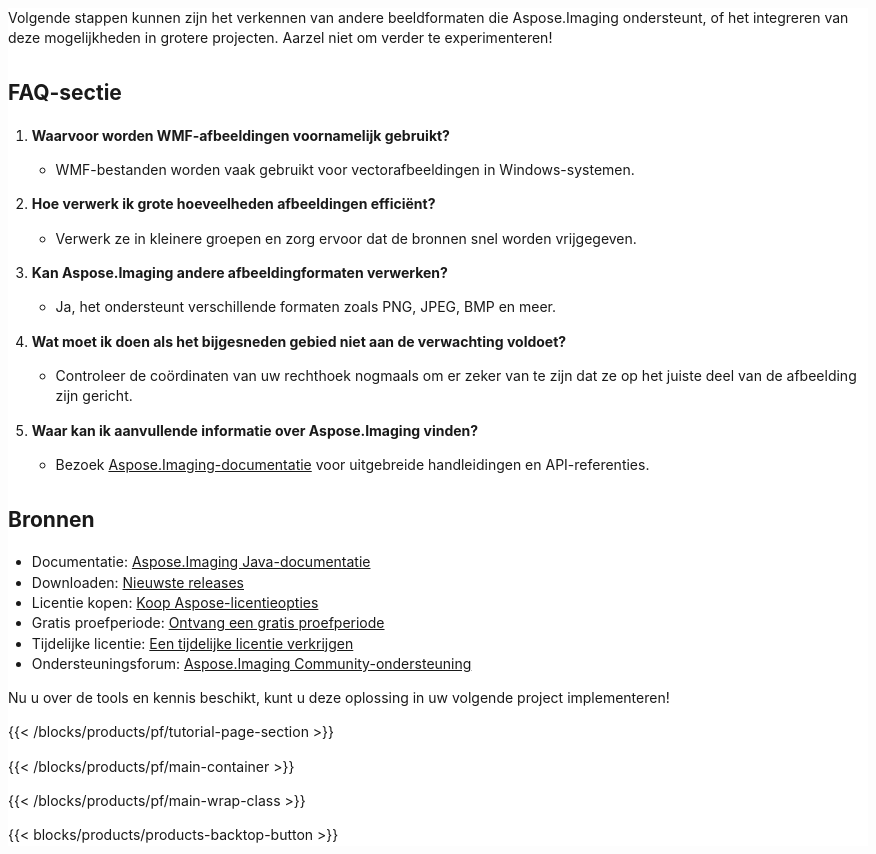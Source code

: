Volgende stappen kunnen zijn het verkennen van andere beeldformaten die Aspose.Imaging ondersteunt, of het integreren van deze mogelijkheden in grotere projecten. Aarzel niet om verder te experimenteren!

## FAQ-sectie

1. **Waarvoor worden WMF-afbeeldingen voornamelijk gebruikt?**
   - WMF-bestanden worden vaak gebruikt voor vectorafbeeldingen in Windows-systemen.

2. **Hoe verwerk ik grote hoeveelheden afbeeldingen efficiënt?**
   - Verwerk ze in kleinere groepen en zorg ervoor dat de bronnen snel worden vrijgegeven.

3. **Kan Aspose.Imaging andere afbeeldingformaten verwerken?**
   - Ja, het ondersteunt verschillende formaten zoals PNG, JPEG, BMP en meer.

4. **Wat moet ik doen als het bijgesneden gebied niet aan de verwachting voldoet?**
   - Controleer de coördinaten van uw rechthoek nogmaals om er zeker van te zijn dat ze op het juiste deel van de afbeelding zijn gericht.

5. **Waar kan ik aanvullende informatie over Aspose.Imaging vinden?**
   - Bezoek [Aspose.Imaging-documentatie](https://reference.aspose.com/imaging/java/) voor uitgebreide handleidingen en API-referenties.

## Bronnen

- Documentatie: [Aspose.Imaging Java-documentatie](https://reference.aspose.com/imaging/java/)
- Downloaden: [Nieuwste releases](https://releases.aspose.com/imaging/java/)
- Licentie kopen: [Koop Aspose-licentieopties](https://purchase.aspose.com/buy)
- Gratis proefperiode: [Ontvang een gratis proefperiode](https://releases.aspose.com/imaging/java/)
- Tijdelijke licentie: [Een tijdelijke licentie verkrijgen](https://purchase.aspose.com/temporary-license/)
- Ondersteuningsforum: [Aspose.Imaging Community-ondersteuning](https://forum.aspose.com/c/imaging/10)

Nu u over de tools en kennis beschikt, kunt u deze oplossing in uw volgende project implementeren!

{{< /blocks/products/pf/tutorial-page-section >}}

{{< /blocks/products/pf/main-container >}}

{{< /blocks/products/pf/main-wrap-class >}}

{{< blocks/products/products-backtop-button >}}